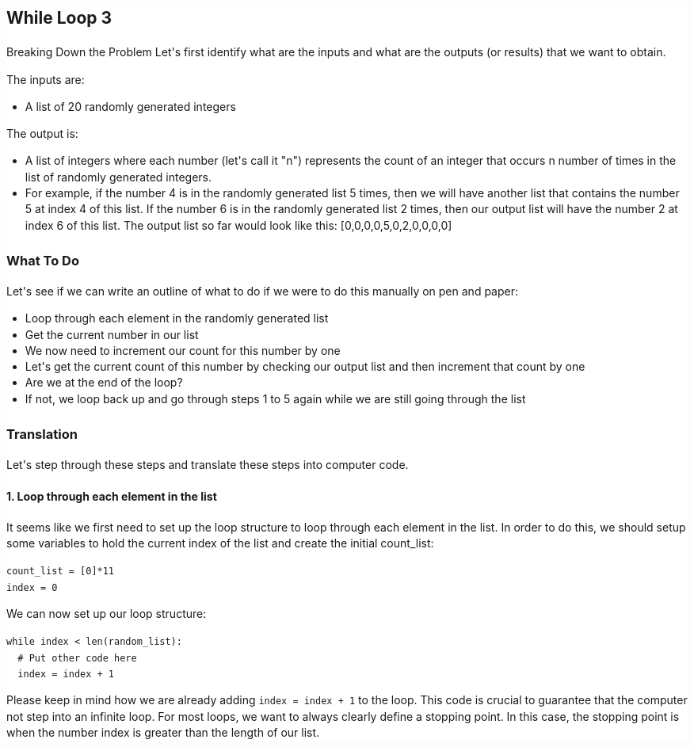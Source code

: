 ## While Loop 3
Breaking Down the Problem
Let's first identify what are the inputs and what are the outputs (or results) that we want to obtain.  

The inputs are:

- A list of 20 randomly generated integers

The output is:  

- A list of integers where each number (let's call it "n") represents the count of an integer that occurs n number of times in the list of randomly generated integers.
- For example, if the number 4 is in the randomly generated list 5 times, then we will have another list that contains the number 5 at index 4 of this list. If the number 6 is in the randomly generated list 2 times, then our output list will have the number 2 at index 6 of this list. The output list so far would look like this: [0,0,0,0,5,0,2,0,0,0,0]

### What To Do
Let's see if we can write an outline of what to do if we were to do this manually on pen and paper:

- Loop through each element in the randomly generated list
- Get the current number in our list
- We now need to increment our count for this number by one
- Let's get the current count of this number by checking our output list and then increment that count by one
- Are we at the end of the loop?
- If not, we loop back up and go through steps 1 to 5 again while we are still going through the list

### Translation
Let's step through these steps and translate these steps into computer code.  

#### 1. Loop through each element in the list
It seems like we first need to set up the loop structure to loop through each element in the list. In order to do this, we should setup some variables to hold the current index of the list and create the initial count_list:

```
count_list = [0]*11
index = 0
```

We can now set up our loop structure:

```
while index < len(random_list):
  # Put other code here
  index = index + 1
```

Please keep in mind how we are already adding ```index = index + 1``` to the loop. This code is crucial to guarantee that the computer not step into an infinite loop. For most loops, we want to always clearly define a stopping point. In this case, the stopping point is when the number index is greater than the length of our list.  
